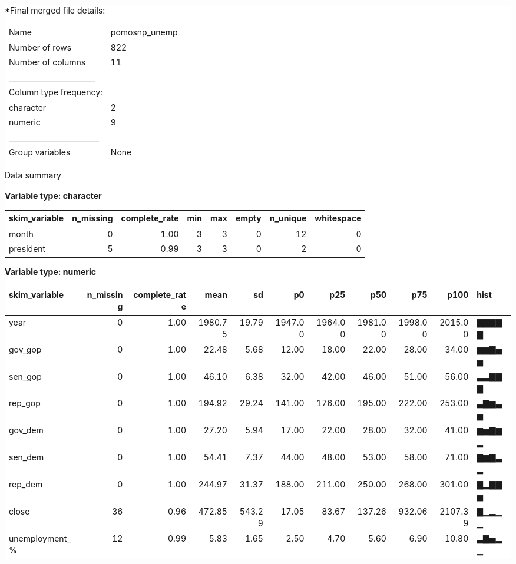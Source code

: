 \*Final merged file details:

|                                                  |               |
|:-------------------------------------------------|:--------------|
| Name                                             | pomosnp_unemp |
| Number of rows                                   | 822           |
| Number of columns                                | 11            |
| \_\_\_\_\_\_\_\_\_\_\_\_\_\_\_\_\_\_\_\_\_\_\_   |               |
| Column type frequency:                           |               |
| character                                        | 2             |
| numeric                                          | 9             |
| \_\_\_\_\_\_\_\_\_\_\_\_\_\_\_\_\_\_\_\_\_\_\_\_ |               |
| Group variables                                  | None          |

Data summary

**Variable type: character**

| skim_variable | n_missing | complete_rate | min | max | empty | n_unique | whitespace |
|:--------------|----------:|--------------:|----:|----:|------:|---------:|-----------:|
| month         |         0 |          1.00 |   3 |   3 |     0 |       12 |          0 |
| president     |         5 |          0.99 |   3 |   3 |     0 |        2 |          0 |

**Variable type: numeric**

| skim_variable   | n_missing | complete_rate |    mean |     sd |      p0 |     p25 |     p50 |     p75 |    p100 | hist  |
|:----------------|----------:|--------------:|--------:|-------:|--------:|--------:|--------:|--------:|--------:|:------|
| year            |         0 |          1.00 | 1980.75 |  19.79 | 1947.00 | 1964.00 | 1981.00 | 1998.00 | 2015.00 | ▇▇▇▇▇ |
| gov_gop         |         0 |          1.00 |   22.48 |   5.68 |   12.00 |   18.00 |   22.00 |   28.00 |   34.00 | ▆▆▇▅▅ |
| sen_gop         |         0 |          1.00 |   46.10 |   6.38 |   32.00 |   42.00 |   46.00 |   51.00 |   56.00 | ▃▃▇▇▇ |
| rep_gop         |         0 |          1.00 |  194.92 |  29.24 |  141.00 |  176.00 |  195.00 |  222.00 |  253.00 | ▃▇▆▃▅ |
| gov_dem         |         0 |          1.00 |   27.20 |   5.94 |   17.00 |   22.00 |   28.00 |   32.00 |   41.00 | ▆▅▇▆▂ |
| sen_dem         |         0 |          1.00 |   54.41 |   7.37 |   44.00 |   48.00 |   53.00 |   58.00 |   71.00 | ▇▆▇▃▂ |
| rep_dem         |         0 |          1.00 |  244.97 |  31.37 |  188.00 |  211.00 |  250.00 |  268.00 |  301.00 | ▇▂▇▇▅ |
| close           |        36 |          0.96 |  472.85 | 543.29 |   17.05 |   83.67 |  137.26 |  932.06 | 2107.39 | ▇▁▂▁▁ |
| unemployment\_% |        12 |          0.99 |    5.83 |   1.65 |    2.50 |    4.70 |    5.60 |    6.90 |   10.80 | ▃▇▅▂▁ |
